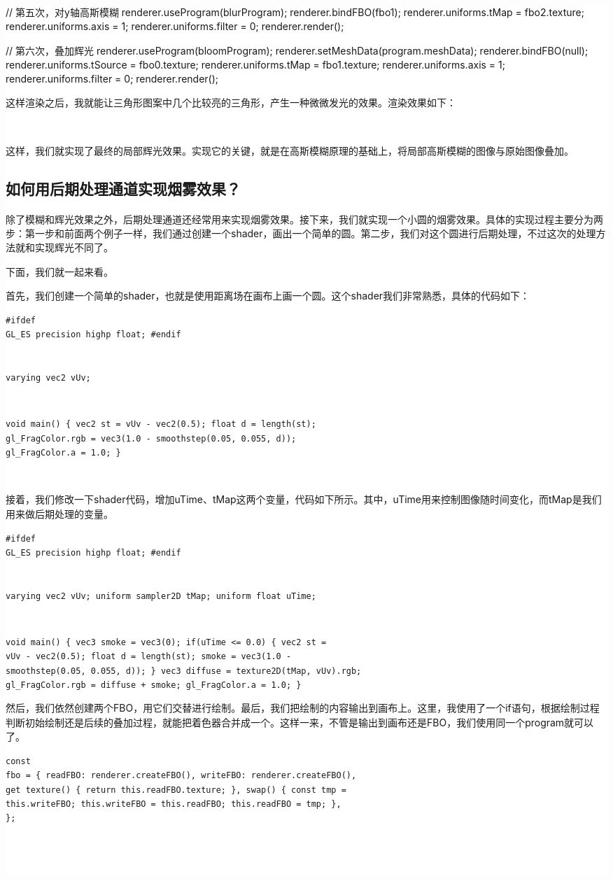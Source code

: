 // 第五次，对y轴高斯模糊
renderer.useProgram(blurProgram);
renderer.bindFBO(fbo1);
renderer.uniforms.tMap = fbo2.texture;
renderer.uniforms.axis = 1;
renderer.uniforms.filter = 0;
renderer.render();

// 第六次，叠加辉光
renderer.useProgram(bloomProgram);
renderer.setMeshData(program.meshData);
renderer.bindFBO(null);
renderer.uniforms.tSource = fbo0.texture;
renderer.uniforms.tMap = fbo1.texture;
renderer.uniforms.axis = 1;
renderer.uniforms.filter = 0;
renderer.render();
</code></pre><p>这样渲染之后，我就能让三角形图案中几个比较亮的三角形，产生一种微微发光的效果。渲染效果如下：</p><p><img src="https://static001.geekbang.org/resource/image/69/c5/6905c7b0ff6b8b8d903e0eaeefcbfbc5.jpeg?wh=1920*1080" alt="" title="局部辉光效果示意图"></p><p>这样，我们就实现了最终的局部辉光效果。实现它的关键，就是在高斯模糊原理的基础上，将局部高斯模糊的图像与原始图像叠加。</p><h2>如何用后期处理通道实现烟雾效果？</h2><p>除了模糊和辉光效果之外，后期处理通道还经常用来实现烟雾效果。接下来，我们就实现一个小圆的烟雾效果。具体的实现过程主要分为两步：第一步和前面两个例子一样，我们通过创建一个shader，画出一个简单的圆。第二步，我们对这个圆进行后期处理，不过这次的处理方法就和实现辉光不同了。</p><p>下面，我们就一起来看。</p><p>首先，我们创建一个简单的shader，也就是使用距离场在画布上画一个圆。这个shader我们非常熟悉，具体的代码如下：</p><pre><code>#ifdef GL_ES
precision highp float;
#endif

varying vec2 vUv;

void main() {
  vec2 st = vUv - vec2(0.5);
  float d = length(st);
  gl_FragColor.rgb = vec3(1.0 - smoothstep(0.05, 0.055, d));
  gl_FragColor.a = 1.0;
}
</code></pre><p><img src="https://static001.geekbang.org/resource/image/72/77/72d1816d29d1401636e0099016f80477.jpeg?wh=1920*1080" alt=""></p><p>接着，我们修改一下shader代码，增加uTime、tMap这两个变量，代码如下所示。其中，uTime用来控制图像随时间变化，而tMap是我们用来做后期处理的变量。</p><pre><code>#ifdef GL_ES
precision highp float;
#endif

varying vec2 vUv;
uniform sampler2D tMap;
uniform float uTime;

void main() {
  vec3 smoke = vec3(0);
  if(uTime &lt;= 0.0) {
    vec2 st = vUv - vec2(0.5);
    float d = length(st);
    smoke = vec3(1.0 - smoothstep(0.05, 0.055, d));
  }
  vec3 diffuse = texture2D(tMap, vUv).rgb;
  gl_FragColor.rgb = diffuse + smoke;
  gl_FragColor.a = 1.0;
}
</code></pre><p>然后，我们依然创建两个FBO，用它们交替进行绘制。最后，我们把绘制的内容输出到画布上。这里，我使用了一个if语句，根据绘制过程判断初始绘制还是后续的叠加过程，就能把着色器合并成一个。这样一来，不管是输出到画布还是FBO，我们使用同一个program就可以了。</p><pre><code>const fbo = {
  readFBO: renderer.createFBO(),
  writeFBO: renderer.createFBO(),
  get texture() {
    return this.readFBO.texture;
  },
  swap() {
    const tmp = this.writeFBO;
    this.writeFBO = this.readFBO;
    this.readFBO = tmp;
  },
};
